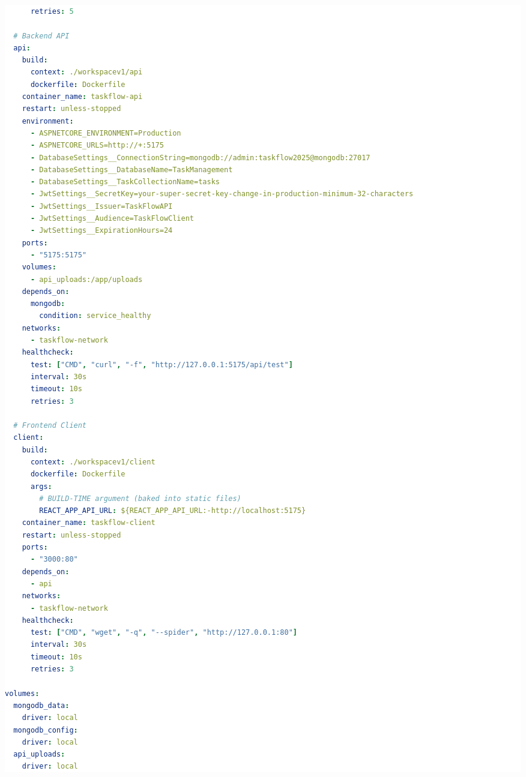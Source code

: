```yaml
      retries: 5

  # Backend API
  api:
    build:
      context: ./workspacev1/api
      dockerfile: Dockerfile
    container_name: taskflow-api
    restart: unless-stopped
    environment:
      - ASPNETCORE_ENVIRONMENT=Production
      - ASPNETCORE_URLS=http://+:5175
      - DatabaseSettings__ConnectionString=mongodb://admin:taskflow2025@mongodb:27017
      - DatabaseSettings__DatabaseName=TaskManagement
      - DatabaseSettings__TaskCollectionName=tasks
      - JwtSettings__SecretKey=your-super-secret-key-change-in-production-minimum-32-characters
      - JwtSettings__Issuer=TaskFlowAPI
      - JwtSettings__Audience=TaskFlowClient
      - JwtSettings__ExpirationHours=24
    ports:
      - "5175:5175"
    volumes:
      - api_uploads:/app/uploads
    depends_on:
      mongodb:
        condition: service_healthy
    networks:
      - taskflow-network
    healthcheck:
      test: ["CMD", "curl", "-f", "http://127.0.0.1:5175/api/test"]
      interval: 30s
      timeout: 10s
      retries: 3

  # Frontend Client
  client:
    build:
      context: ./workspacev1/client
      dockerfile: Dockerfile
      args:
        # BUILD-TIME argument (baked into static files)
        REACT_APP_API_URL: ${REACT_APP_API_URL:-http://localhost:5175}
    container_name: taskflow-client
    restart: unless-stopped
    ports:
      - "3000:80"
    depends_on:
      - api
    networks:
      - taskflow-network
    healthcheck:
      test: ["CMD", "wget", "-q", "--spider", "http://127.0.0.1:80"]
      interval: 30s
      timeout: 10s
      retries: 3

volumes:
  mongodb_data:
    driver: local
  mongodb_config:
    driver: local
  api_uploads:
    driver: local
```